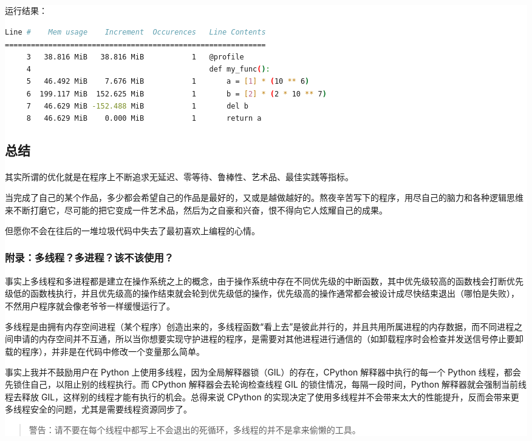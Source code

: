 运行结果：

```bash
Line #    Mem usage    Increment  Occurences   Line Contents
============================================================
     3   38.816 MiB   38.816 MiB           1   @profile
     4                                         def my_func():
     5   46.492 MiB    7.676 MiB           1       a = [1] * (10 ** 6)
     6  199.117 MiB  152.625 MiB           1       b = [2] * (2 * 10 ** 7)
     7   46.629 MiB -152.488 MiB           1       del b
     8   46.629 MiB    0.000 MiB           1       return a
```

## 总结

其实所谓的优化就是在程序上不断追求无延迟、零等待、鲁棒性、艺术品、最佳实践等指标。

当完成了自己的某个作品，多少都会希望自己的作品是最好的，又或是越做越好的。熬夜辛苦写下的程序，用尽自己的脑力和各种逻辑思维来不断打磨它，尽可能的把它变成一件艺术品，然后为之自豪和兴奋，恨不得向它人炫耀自己的成果。

但愿你不会在往后的一堆垃圾代码中失去了最初喜欢上编程的心情。

### 附录：多线程？多进程？该不该使用？

事实上多线程和多进程都是建立在操作系统之上的概念，由于操作系统中存在不同优先级的中断函数，其中优先级较高的函数栈会打断优先级低的函数栈执行，并且优先级高的操作结束就会轮到优先级低的操作，优先级高的操作通常都会被设计成尽快结束退出（哪怕是失败），不然用户程序就会像老爷爷一样缓慢运行了。

多线程是由拥有内存空间进程（某个程序）创造出来的，多线程函数“看上去”是彼此并行的，并且共用所属进程的内存数据，而不同进程之间申请的内存空间并不互通，所以当你想要实现守护进程的程序，是需要对其他进程进行通信的（如卸载程序时会检查并发送信号停止要卸载的程序），并非是在代码中修改一个变量那么简单。

事实上我并不鼓励用户在 Python 上使用多线程，因为全局解释器锁（GIL）的存在，CPython 解释器中执行的每一个 Python 线程，都会先锁住自己，以阻止别的线程执行。而 CPython 解释器会去轮询检查线程 GIL 的锁住情况，每隔一段时间，Python 解释器就会强制当前线程去释放 GIL，这样别的线程才能有执行的机会。总得来说 CPython 的实现决定了使用多线程并不会带来太大的性能提升，反而会带来更多线程安全的问题，尤其是需要线程资源同步了。

> 警告：请不要在每个线程中都写上不会退出的死循环，多线程的并不是拿来偷懒的工具。
